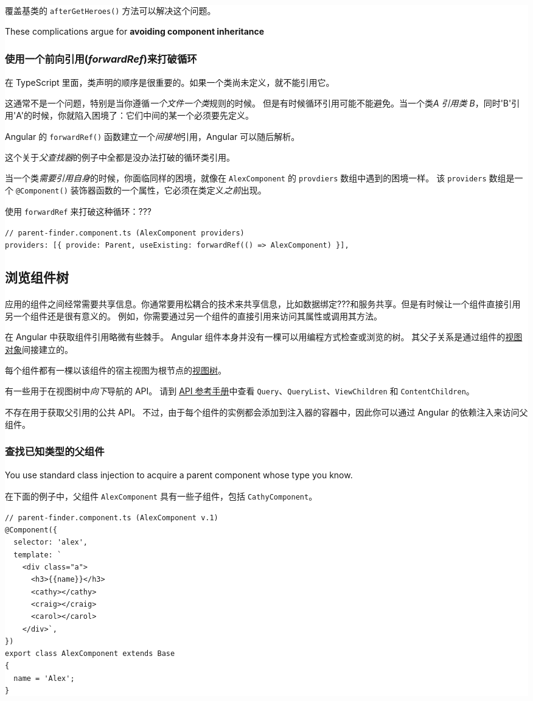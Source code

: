 覆盖基类的 `afterGetHeroes()` 方法可以解决这个问题。

These complications argue for **avoiding component inheritance**

### 使用一个前向引用(*forwardRef*)来打破循环 

在 TypeScript 里面，类声明的顺序是很重要的。如果一个类尚未定义，就不能引用它。

这通常不是一个问题，特别是当你遵循*一个文件一个类*规则的时候。 但是有时候循环引用可能不能避免。当一个类*A 引用类 B*，同时'B'引用'A'的时候，你就陷入困境了：它们中间的某一个必须要先定义。

Angular 的 `forwardRef()` 函数建立一个*间接地*引用，Angular 可以随后解析。

这个关于*父查找器*的例子中全都是没办法打破的循环类引用。

当一个类*需要引用自身*的时候，你面临同样的困境，就像在 `AlexComponent` 的 `provdiers` 数组中遇到的困境一样。 该 `providers` 数组是一个 `@Component()` 装饰器函数的一个属性，它必须在类定义*之前*出现。

使用 `forwardRef` 来打破这种循环：???

```
// parent-finder.component.ts (AlexComponent providers)
providers: [{ provide: Parent, useExisting: forwardRef(() => AlexComponent) }],
```

## 浏览组件树

应用的组件之间经常需要共享信息。你通常要用松耦合的技术来共享信息，比如数据绑定???和服务共享。但是有时候让一个组件直接引用另一个组件还是很有意义的。 例如，你需要通过另一个组件的直接引用来访问其属性或调用其方法。

在 Angular 中获取组件引用略微有些棘手。 Angular 组件本身并没有一棵可以用编程方式检查或浏览的树。 其父子关系是通过组件的[视图对象](https://www.angular.cn/guide/glossary#view)间接建立的。

每个组件都有一棵以该组件的宿主视图为根节点的[视图树](https://www.angular.cn/guide/glossary#view-hierarchy)。

有一些用于在视图树中*向下*导航的 API。 请到 [API 参考手册](https://www.angular.cn/api/)中查看 `Query`、`QueryList`、`ViewChildren` 和 `ContentChildren`。

不存在用于获取父引用的公共 API。 不过，由于每个组件的实例都会添加到注入器的容器中，因此你可以通过 Angular 的依赖注入来访问父组件。

### 查找已知类型的父组件

You use standard class injection to acquire a parent component whose type you know.

在下面的例子中，父组件 `AlexComponent` 具有一些子组件，包括 `CathyComponent`。

```
// parent-finder.component.ts (AlexComponent v.1)
@Component({
  selector: 'alex',
  template: `
    <div class="a">
      <h3>{{name}}</h3>
      <cathy></cathy>
      <craig></craig>
      <carol></carol>
    </div>`,
})
export class AlexComponent extends Base
{
  name = 'Alex';
}
```
